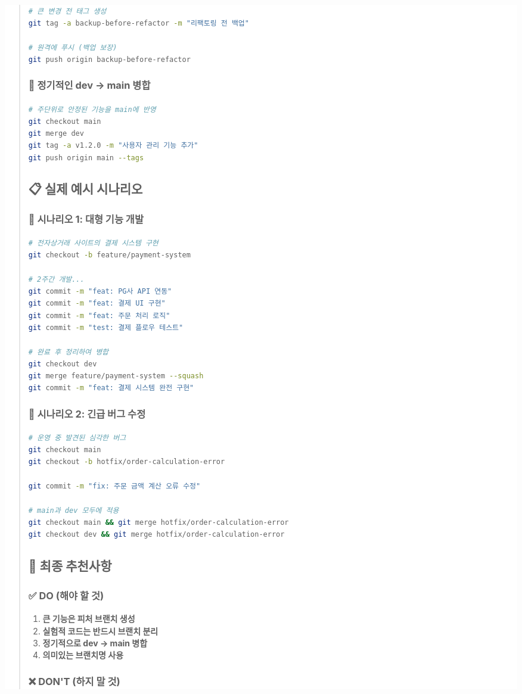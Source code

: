 >
> ```bash
> # 큰 변경 전 태그 생성
> git tag -a backup-before-refactor -m "리팩토링 전 백업"
>
> # 원격에 푸시 (백업 보장)
> git push origin backup-before-refactor
> ```
>
> ### 🔄 **정기적인 dev → main 병합**
>
> ```bash
> # 주단위로 안정된 기능을 main에 반영
> git checkout main
> git merge dev
> git tag -a v1.2.0 -m "사용자 관리 기능 추가"
> git push origin main --tags
> ```
>
> ## 📋 **실제 예시 시나리오**
>
> ### 🎯 **시나리오 1: 대형 기능 개발**
>
> ```bash
> # 전자상거래 사이트의 결제 시스템 구현
> git checkout -b feature/payment-system
>
> # 2주간 개발...
> git commit -m "feat: PG사 API 연동"
> git commit -m "feat: 결제 UI 구현"
> git commit -m "feat: 주문 처리 로직"
> git commit -m "test: 결제 플로우 테스트"
>
> # 완료 후 정리하여 병합
> git checkout dev
> git merge feature/payment-system --squash
> git commit -m "feat: 결제 시스템 완전 구현"
> ```
>
> ### 🐛 **시나리오 2: 긴급 버그 수정**
>
> ```bash
> # 운영 중 발견된 심각한 버그
> git checkout main
> git checkout -b hotfix/order-calculation-error
>
> git commit -m "fix: 주문 금액 계산 오류 수정"
>
> # main과 dev 모두에 적용
> git checkout main && git merge hotfix/order-calculation-error
> git checkout dev && git merge hotfix/order-calculation-error
> ```
>
> ## 🎯 **최종 추천사항**
>
> ### ✅ **DO (해야 할 것)**
>
> 1. **큰 기능은 피처 브랜치 생성**
> 2. **실험적 코드는 반드시 브랜치 분리**
> 3. **정기적으로 dev → main 병합**
> 4. **의미있는 브랜치명 사용**
>
> ### ❌ **DON'T (하지 말 것)**
>